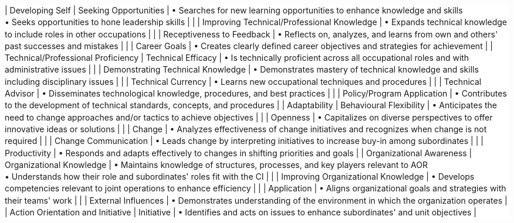 | Developing Self                    | Seeking Opportunities                      | • Searches for new learning opportunities to enhance knowledge and skills<br>• Seeks opportunities to hone leadership skills                                                                                                        |
|                                    | Improving Technical/Professional Knowledge | • Expands technical knowledge to include roles in other occupations                                                                                                                                                                 |
|                                    | Receptiveness to Feedback                  | • Reflects on, analyzes, and learns from own and others' past successes and mistakes                                                                                                                                                |
|                                    | Career Goals                               | • Creates clearly defined career objectives and strategies for achievement                                                                                                                                                          |
| Technical/Professional Proficiency | Technical Efficacy                         | • Is technically proficient across all occupational roles and with administrative issues                                                                                                                                            |
|                                    | Demonstrating Technical Knowledge          | • Demonstrates mastery of technical knowledge and skills including disciplinary issues                                                                                                                                              |
|                                    | Technical Currency                         | • Learns new occupational techniques and procedures                                                                                                                                                                                 |
|                                    | Technical Advisor                          | • Disseminates technological knowledge, procedures, and best practices                                                                                                                                                              |
|                                    | Policy/Program Application                 | • Contributes to the development of technical standards, concepts, and procedures                                                                                                                                                   |
| Adaptability                       | Behavioural Flexibility                    | • Anticipates the need to change approaches and/or tactics to achieve objectives                                                                                                                                                    |
|                                    | Openness                                   | • Capitalizes on diverse perspectives to offer innovative ideas or solutions                                                                                                                                                        |
|                                    | Change                                     | • Analyzes effectiveness of change initiatives and recognizes when change is not required                                                                                                                                           |
|                                    | Change Communication                       | • Leads change by interpreting initiatives to increase buy-in among subordinates                                                                                                                                                    |
|                                    | Productivity                               | • Responds and adapts effectively to changes in shifting priorities and goals                                                                                                                                                       |
| Organizational Awareness           | Organizational Knowledge                   | • Maintains knowledge of structures, processes, and key players relevant to AOR<br>• Understands how their role and subordinates' roles fit with the CI                                                                             |
|                                    | Improving Organizational Knowledge         | • Develops competencies relevant to joint operations to enhance efficiency                                                                                                                                                          |
|                                    | Application                                | • Aligns organizational goals and strategies with their teams' work                                                                                                                                                                 |
|                                    | External Influences                        | • Demonstrates understanding of the environment in which the organization operates                                                                                                                                                  |
| Action Orientation and Initiative  | Initiative                                 | • Identifies and acts on issues to enhance subordinates' and unit objectives                                                                                                                                                        |
